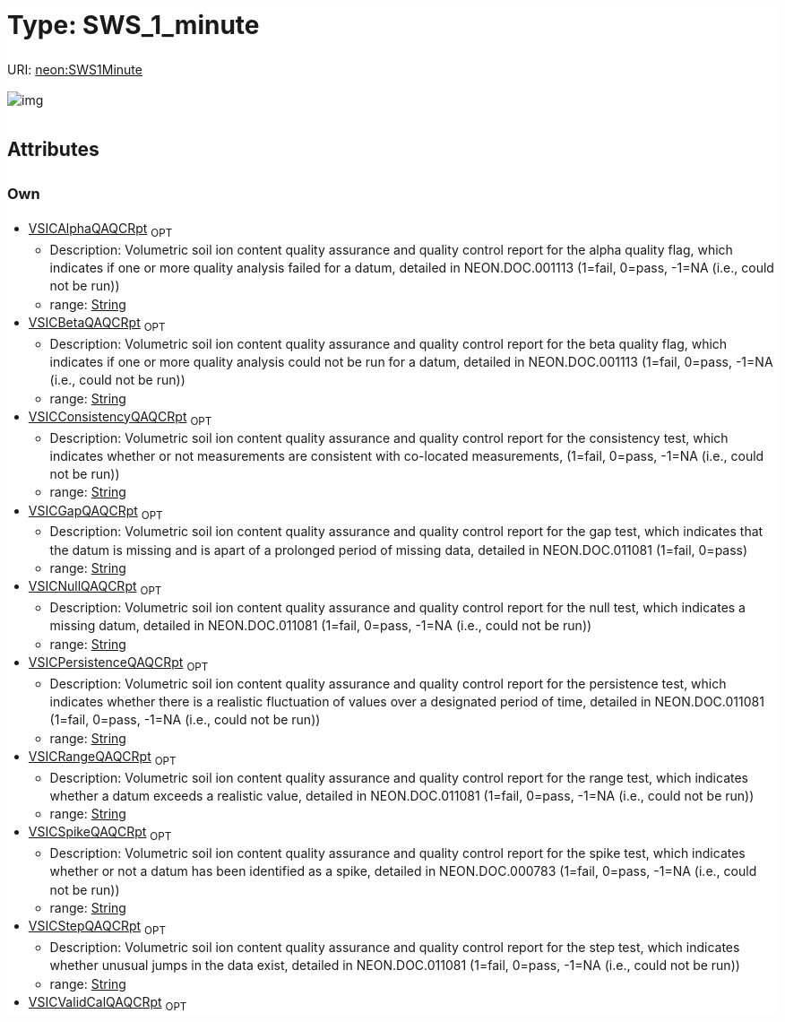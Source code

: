 
# Type: SWS_1_minute




URI: [neon:SWS1Minute](https://data.neonscience.org/SWS1Minute)


![img](http://yuml.me/diagram/nofunky;dir:TB/class/)

## Attributes


### Own

 * [VSICAlphaQAQCRpt](VSICAlphaQAQCRpt.md)  <sub>OPT</sub>
    * Description: Volumetric soil ion content quality assurance and quality control report for the alpha quality flag, which indicates if one or more quality analysis failed for a datum, detailed in NEON.DOC.001113 (1=fail, 0=pass, -1=NA (i.e., could not be run))
    * range: [String](types/String.md)
 * [VSICBetaQAQCRpt](VSICBetaQAQCRpt.md)  <sub>OPT</sub>
    * Description: Volumetric soil ion content quality assurance and quality control report for the beta quality flag, which indicates if one or more quality analysis could not be run for a datum, detailed in NEON.DOC.001113 (1=fail, 0=pass, -1=NA (i.e., could not be run))
    * range: [String](types/String.md)
 * [VSICConsistencyQAQCRpt](VSICConsistencyQAQCRpt.md)  <sub>OPT</sub>
    * Description: Volumetric soil ion content quality assurance and quality control report for the consistency test, which indicates whether or not measurements are consistent with co-located measurements, (1=fail, 0=pass, -1=NA (i.e., could not be run))
    * range: [String](types/String.md)
 * [VSICGapQAQCRpt](VSICGapQAQCRpt.md)  <sub>OPT</sub>
    * Description: Volumetric soil ion content quality assurance and quality control report for the gap test, which indicates that the datum is missing and is apart of a prolonged period of missing data, detailed in NEON.DOC.011081 (1=fail, 0=pass)
    * range: [String](types/String.md)
 * [VSICNullQAQCRpt](VSICNullQAQCRpt.md)  <sub>OPT</sub>
    * Description: Volumetric soil ion content quality assurance and quality control report for the null test, which indicates a missing datum, detailed in NEON.DOC.011081 (1=fail, 0=pass, -1=NA (i.e., could not be run))
    * range: [String](types/String.md)
 * [VSICPersistenceQAQCRpt](VSICPersistenceQAQCRpt.md)  <sub>OPT</sub>
    * Description: Volumetric soil ion content quality assurance and quality control report for the persistence test, which indicates  whether there is a realistic fluctuation of values over a designated period of time, detailed in NEON.DOC.011081 (1=fail, 0=pass, -1=NA (i.e., could not be run))
    * range: [String](types/String.md)
 * [VSICRangeQAQCRpt](VSICRangeQAQCRpt.md)  <sub>OPT</sub>
    * Description: Volumetric soil ion content quality assurance and quality control report for the range test, which indicates whether a datum exceeds a realistic value, detailed in NEON.DOC.011081 (1=fail, 0=pass, -1=NA (i.e., could not be run))
    * range: [String](types/String.md)
 * [VSICSpikeQAQCRpt](VSICSpikeQAQCRpt.md)  <sub>OPT</sub>
    * Description: Volumetric soil ion content quality assurance and quality control report for the spike test, which indicates whether or not a datum has been identified as a spike, detailed in NEON.DOC.000783 (1=fail, 0=pass, -1=NA (i.e., could not be run))
    * range: [String](types/String.md)
 * [VSICStepQAQCRpt](VSICStepQAQCRpt.md)  <sub>OPT</sub>
    * Description: Volumetric soil ion content quality assurance and quality control report for the step test, which indicates whether unusual jumps in the data exist, detailed in NEON.DOC.011081 (1=fail, 0=pass, -1=NA (i.e., could not be run))
    * range: [String](types/String.md)
 * [VSICValidCalQAQCRpt](VSICValidCalQAQCRpt.md)  <sub>OPT</sub>